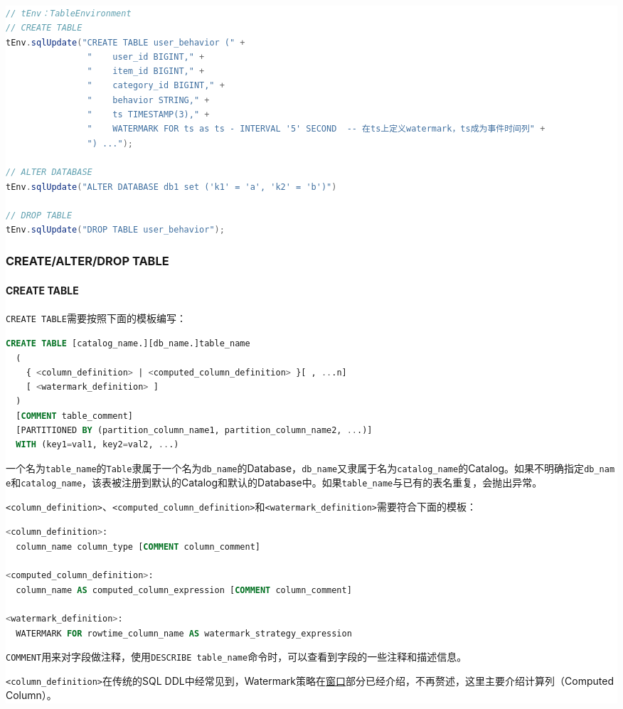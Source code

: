 ```java
// tEnv：TableEnvironment
// CREATE TABLE
tEnv.sqlUpdate("CREATE TABLE user_behavior (" +
                "    user_id BIGINT," +
                "    item_id BIGINT," +
                "    category_id BIGINT," +
                "    behavior STRING," +
                "    ts TIMESTAMP(3)," +
                "    WATERMARK FOR ts as ts - INTERVAL '5' SECOND  -- 在ts上定义watermark，ts成为事件时间列" +
                ") ...");

// ALTER DATABASE
tEnv.sqlUpdate("ALTER DATABASE db1 set ('k1' = 'a', 'k2' = 'b')")

// DROP TABLE
tEnv.sqlUpdate("DROP TABLE user_behavior");
```

### CREATE/ALTER/DROP TABLE

#### CREATE TABLE

`CREATE TABLE`需要按照下面的模板编写：

```sql
CREATE TABLE [catalog_name.][db_name.]table_name
  (
    { <column_definition> | <computed_column_definition> }[ , ...n]
    [ <watermark_definition> ]
  )
  [COMMENT table_comment]
  [PARTITIONED BY (partition_column_name1, partition_column_name2, ...)]
  WITH (key1=val1, key2=val2, ...)
```

一个名为`table_name`的`Table`隶属于一个名为`db_name`的Database，`db_name`又隶属于名为`catalog_name`的Catalog。如果不明确指定`db_name`和`catalog_name`，该表被注册到默认的Catalog和默认的Database中。如果`table_name`与已有的表名重复，会抛出异常。

`<column_definition>`、`<computed_column_definition>`和`<watermark_definition>`需要符合下面的模板：

```sql
<column_definition>:
  column_name column_type [COMMENT column_comment]

<computed_column_definition>:
  column_name AS computed_column_expression [COMMENT column_comment]

<watermark_definition>:
  WATERMARK FOR rowtime_column_name AS watermark_strategy_expression
```

`COMMENT`用来对字段做注释，使用`DESCRIBE table_name`命令时，可以查看到字段的一些注释和描述信息。

`<column_definition>`在传统的SQL DDL中经常见到，Watermark策略在[窗口](window.md)部分已经介绍，不再赘述，这里主要介绍计算列（Computed Column）。
